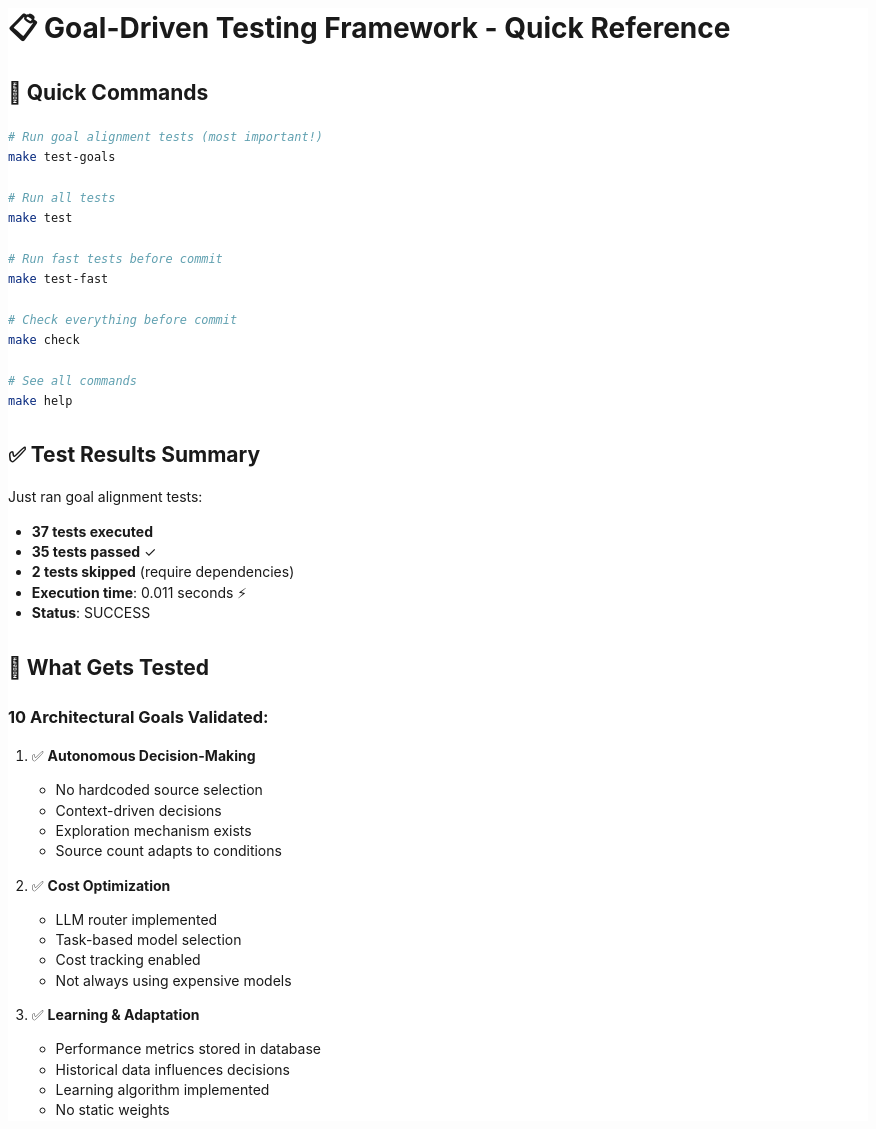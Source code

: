 # 📋 Goal-Driven Testing Framework - Quick Reference

## 🚀 Quick Commands

```bash
# Run goal alignment tests (most important!)
make test-goals

# Run all tests
make test

# Run fast tests before commit
make test-fast

# Check everything before commit
make check

# See all commands
make help
```

## ✅ Test Results Summary

Just ran goal alignment tests:
- **37 tests executed**
- **35 tests passed** ✓
- **2 tests skipped** (require dependencies)
- **Execution time**: 0.011 seconds ⚡
- **Status**: SUCCESS

## 🎯 What Gets Tested

### 10 Architectural Goals Validated:

1. ✅ **Autonomous Decision-Making**
   - No hardcoded source selection
   - Context-driven decisions
   - Exploration mechanism exists
   - Source count adapts to conditions

2. ✅ **Cost Optimization**
   - LLM router implemented
   - Task-based model selection
   - Cost tracking enabled
   - Not always using expensive models

3. ✅ **Learning & Adaptation**
   - Performance metrics stored in database
   - Historical data influences decisions
   - Learning algorithm implemented
   - No static weights
